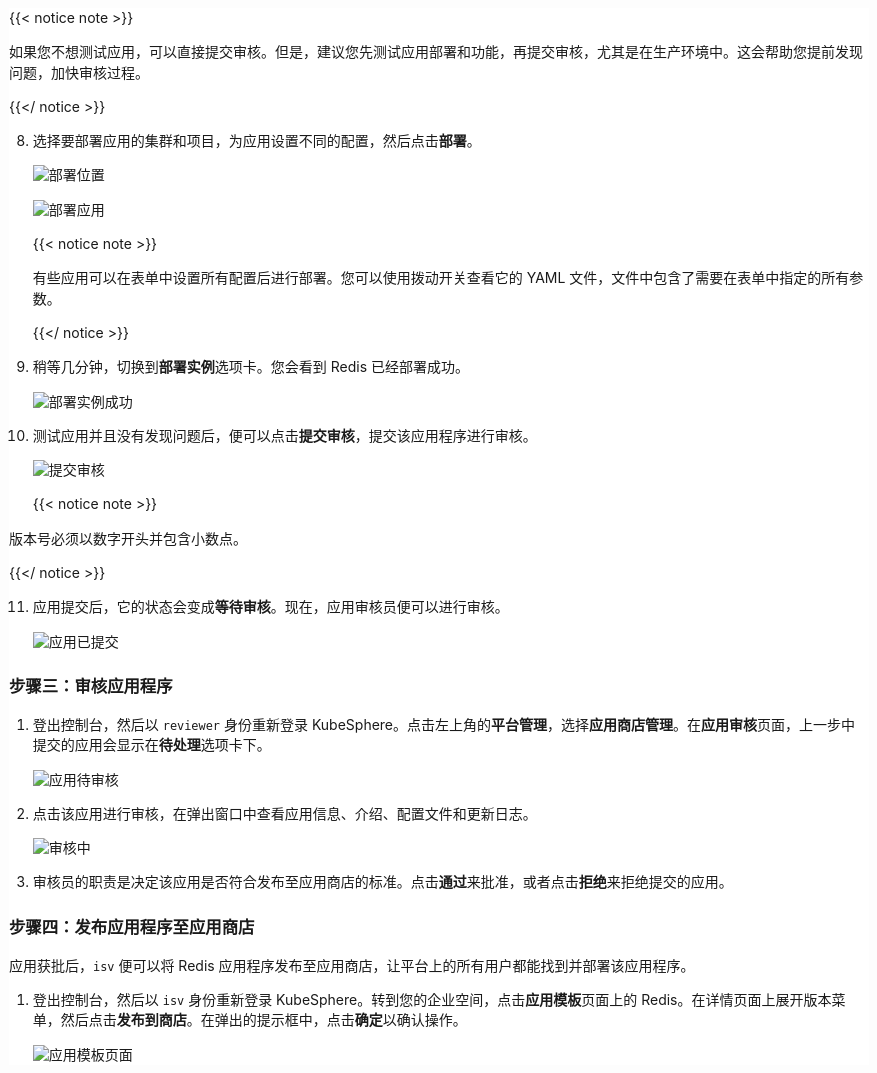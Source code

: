    {{< notice note >}} 

   如果您不想测试应用，可以直接提交审核。但是，建议您先测试应用部署和功能，再提交审核，尤其是在生产环境中。这会帮助您提前发现问题，加快审核过程。

   {{</ notice >}} 

8. 选择要部署应用的集群和项目，为应用设置不同的配置，然后点击**部署**。

   ![部署位置](/images/docs/zh-cn/appstore/application-lifecycle-management/deployment-place-14.PNG)

   ![部署应用](/images/docs/zh-cn/appstore/application-lifecycle-management/deploying-app-15.PNG)

   {{< notice note >}}

   有些应用可以在表单中设置所有配置后进行部署。您可以使用拨动开关查看它的 YAML 文件，文件中包含了需要在表单中指定的所有参数。

   {{</ notice >}} 

9. 稍等几分钟，切换到**部署实例**选项卡。您会看到 Redis 已经部署成功。

   ![部署实例成功](/images/docs/zh-cn/appstore/application-lifecycle-management/deployed-instance-success-16.PNG)

10. 测试应用并且没有发现问题后，便可以点击**提交审核**，提交该应用程序进行审核。

    ![提交审核](/images/docs/zh-cn/appstore/application-lifecycle-management/submit-for-review-17.PNG)

    {{< notice note >}}

版本号必须以数字开头并包含小数点。

{{</ notice >}}

11. 应用提交后，它的状态会变成**等待审核**。现在，应用审核员便可以进行审核。

    ![应用已提交](/images/docs/zh-cn/appstore/application-lifecycle-management/submitted-app-18.PNG)

### 步骤三：审核应用程序

1. 登出控制台，然后以 `reviewer` 身份重新登录 KubeSphere。点击左上角的**平台管理**，选择**应用商店管理**。在**应用审核**页面，上一步中提交的应用会显示在**待处理**选项卡下。

   ![应用待审核](/images/docs/zh-cn/appstore/application-lifecycle-management/app-to-be-reviewed-19.PNG)

2. 点击该应用进行审核，在弹出窗口中查看应用信息、介绍、配置文件和更新日志。

   ![审核中](/images/docs/zh-cn/appstore/application-lifecycle-management/reviewing-20.PNG)

3. 审核员的职责是决定该应用是否符合发布至应用商店的标准。点击**通过**来批准，或者点击**拒绝**来拒绝提交的应用。

### 步骤四：发布应用程序至应用商店

应用获批后，`isv` 便可以将 Redis 应用程序发布至应用商店，让平台上的所有用户都能找到并部署该应用程序。

1. 登出控制台，然后以 `isv` 身份重新登录 KubeSphere。转到您的企业空间，点击**应用模板**页面上的 Redis。在详情页面上展开版本菜单，然后点击**发布到商店**。在弹出的提示框中，点击**确定**以确认操作。

   ![应用模板页面](/images/docs/zh-cn/appstore/application-lifecycle-management/app-templates-page-21.PNG)

